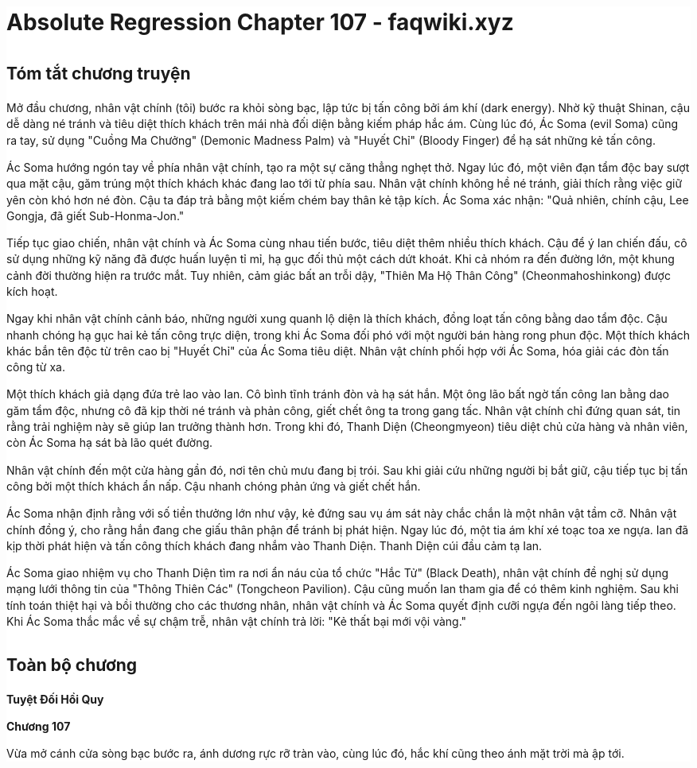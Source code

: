 # Absolute Regression Chapter 107 - faqwiki.xyz

## Tóm tắt chương truyện

Mở đầu chương, nhân vật chính (tôi) bước ra khỏi sòng bạc, lập tức bị tấn công bởi ám khí (dark energy). Nhờ kỹ thuật Shinan, cậu dễ dàng né tránh và tiêu diệt thích khách trên mái nhà đối diện bằng kiếm pháp hắc ám. Cùng lúc đó, Ác Soma (evil Soma) cũng ra tay, sử dụng "Cuồng Ma Chưởng" (Demonic Madness Palm) và "Huyết Chỉ" (Bloody Finger) để hạ sát những kẻ tấn công.

Ác Soma hướng ngón tay về phía nhân vật chính, tạo ra một sự căng thẳng nghẹt thở. Ngay lúc đó, một viên đạn tẩm độc bay sượt qua mặt cậu, găm trúng một thích khách khác đang lao tới từ phía sau. Nhân vật chính không hề né tránh, giải thích rằng việc giữ yên còn khó hơn né đòn. Cậu ta đáp trả bằng một kiếm chém bay thân kẻ tập kích. Ác Soma xác nhận: "Quả nhiên, chính cậu, Lee Gongja, đã giết Sub-Honma-Jon."

Tiếp tục giao chiến, nhân vật chính và Ác Soma cùng nhau tiến bước, tiêu diệt thêm nhiều thích khách. Cậu để ý Ian chiến đấu, cô sử dụng những kỹ năng đã được huấn luyện tỉ mỉ, hạ gục đối thủ một cách dứt khoát. Khi cả nhóm ra đến đường lớn, một khung cảnh đời thường hiện ra trước mắt. Tuy nhiên, cảm giác bất an trỗi dậy, "Thiên Ma Hộ Thân Công" (Cheonmahoshinkong) được kích hoạt.

Ngay khi nhân vật chính cảnh báo, những người xung quanh lộ diện là thích khách, đồng loạt tấn công bằng dao tẩm độc. Cậu nhanh chóng hạ gục hai kẻ tấn công trực diện, trong khi Ác Soma đối phó với một người bán hàng rong phun độc. Một thích khách khác bắn tên độc từ trên cao bị "Huyết Chỉ" của Ác Soma tiêu diệt. Nhân vật chính phối hợp với Ác Soma, hóa giải các đòn tấn công từ xa.

Một thích khách giả dạng đứa trẻ lao vào Ian. Cô bình tĩnh tránh đòn và hạ sát hắn. Một ông lão bất ngờ tấn công Ian bằng dao găm tẩm độc, nhưng cô đã kịp thời né tránh và phản công, giết chết ông ta trong gang tấc. Nhân vật chính chỉ đứng quan sát, tin rằng trải nghiệm này sẽ giúp Ian trưởng thành hơn. Trong khi đó, Thanh Diện (Cheongmyeon) tiêu diệt chủ cửa hàng và nhân viên, còn Ác Soma hạ sát bà lão quét đường.

Nhân vật chính đến một cửa hàng gần đó, nơi tên chủ mưu đang bị trói. Sau khi giải cứu những người bị bắt giữ, cậu tiếp tục bị tấn công bởi một thích khách ẩn nấp. Cậu nhanh chóng phản ứng và giết chết hắn.

Ác Soma nhận định rằng với số tiền thưởng lớn như vậy, kẻ đứng sau vụ ám sát này chắc chắn là một nhân vật tầm cỡ. Nhân vật chính đồng ý, cho rằng hắn đang che giấu thân phận để tránh bị phát hiện. Ngay lúc đó, một tia ám khí xé toạc toa xe ngựa. Ian đã kịp thời phát hiện và tấn công thích khách đang nhắm vào Thanh Diện. Thanh Diện cúi đầu cảm tạ Ian.

Ác Soma giao nhiệm vụ cho Thanh Diện tìm ra nơi ẩn náu của tổ chức "Hắc Tử" (Black Death), nhân vật chính đề nghị sử dụng mạng lưới thông tin của "Thông Thiên Các" (Tongcheon Pavilion). Cậu cũng muốn Ian tham gia để có thêm kinh nghiệm. Sau khi tính toán thiệt hại và bồi thường cho các thương nhân, nhân vật chính và Ác Soma quyết định cưỡi ngựa đến ngôi làng tiếp theo. Khi Ác Soma thắc mắc về sự chậm trễ, nhân vật chính trả lời: "Kẻ thất bại mới vội vàng."

## Toàn bộ chương

**Tuyệt Đối Hồi Quy**

**Chương 107**

Vừa mở cánh cửa sòng bạc bước ra, ánh dương rực rỡ tràn vào, cùng lúc đó, hắc khí cũng theo ánh mặt trời mà ập tới.
